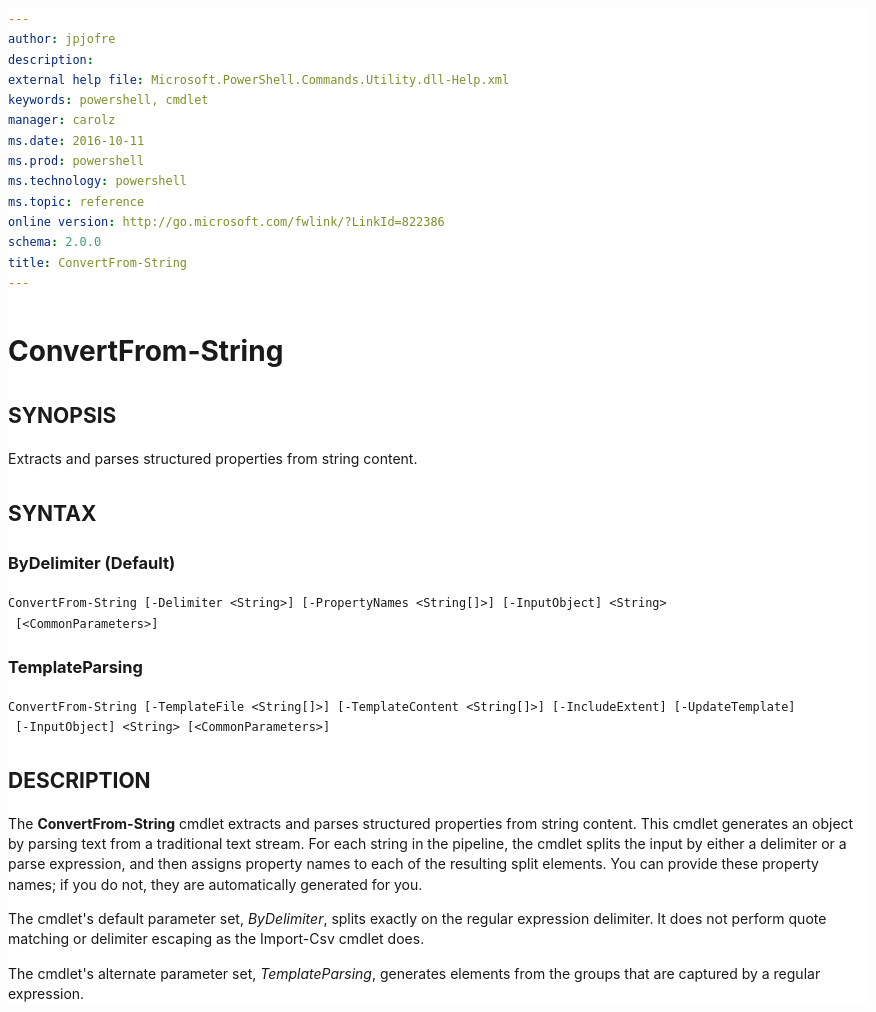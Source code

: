 ```yaml
---
author: jpjofre
description:
external help file: Microsoft.PowerShell.Commands.Utility.dll-Help.xml
keywords: powershell, cmdlet
manager: carolz
ms.date: 2016-10-11
ms.prod: powershell
ms.technology: powershell
ms.topic: reference
online version: http://go.microsoft.com/fwlink/?LinkId=822386
schema: 2.0.0
title: ConvertFrom-String
---
```


# ConvertFrom-String

## SYNOPSIS
Extracts and parses structured properties from string content.

## SYNTAX

### ByDelimiter (Default)
```
ConvertFrom-String [-Delimiter <String>] [-PropertyNames <String[]>] [-InputObject] <String>
 [<CommonParameters>]
```

### TemplateParsing
```
ConvertFrom-String [-TemplateFile <String[]>] [-TemplateContent <String[]>] [-IncludeExtent] [-UpdateTemplate]
 [-InputObject] <String> [<CommonParameters>]
```

## DESCRIPTION
The **ConvertFrom-String** cmdlet extracts and parses structured properties from string content.
This cmdlet generates an object by parsing text from a traditional text stream.
For each string in the pipeline, the cmdlet splits the input by either a delimiter or a parse expression, and then assigns property names to each of the resulting split elements.
You can provide these property names; if you do not, they are automatically generated for you.

The cmdlet's default parameter set, *ByDelimiter*, splits exactly on the regular expression delimiter.
It does not perform quote matching or delimiter escaping as the Import-Csv cmdlet does.

The cmdlet's alternate parameter set, *TemplateParsing*, generates elements from the groups that are captured by a regular expression.
